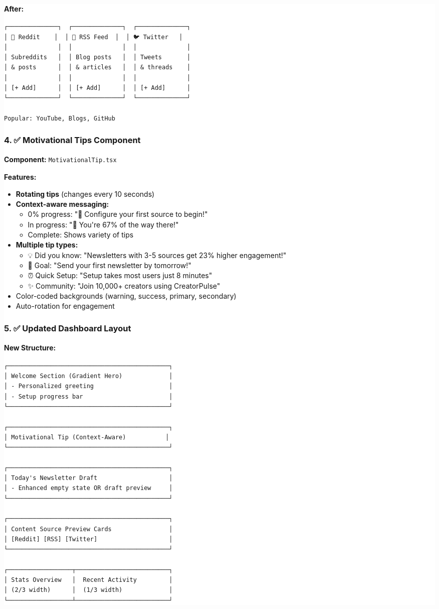 **After:**
```
┌──────────────┐  ┌──────────────┐  ┌──────────────┐
│ 📱 Reddit    │  │ 📰 RSS Feed  │  │ 🐦 Twitter   │
│              │  │              │  │              │
│ Subreddits   │  │ Blog posts   │  │ Tweets       │
│ & posts      │  │ & articles   │  │ & threads    │
│              │  │              │  │              │
│ [+ Add]      │  │ [+ Add]      │  │ [+ Add]      │
└──────────────┘  └──────────────┘  └──────────────┘

Popular: YouTube, Blogs, GitHub
```

### 4. ✅ Motivational Tips Component

**Component:** `MotivationalTip.tsx`

**Features:**
- **Rotating tips** (changes every 10 seconds)
- **Context-aware messaging:**
  - 0% progress: "🚀 Configure your first source to begin!"
  - In progress: "💪 You're 67% of the way there!"
  - Complete: Shows variety of tips
- **Multiple tip types:**
  - 💡 Did you know: "Newsletters with 3-5 sources get 23% higher engagement!"
  - 🎯 Goal: "Send your first newsletter by tomorrow!"
  - ⏰ Quick Setup: "Setup takes most users just 8 minutes"
  - ✨ Community: "Join 10,000+ creators using CreatorPulse"
- Color-coded backgrounds (warning, success, primary, secondary)
- Auto-rotation for engagement

### 5. ✅ Updated Dashboard Layout

**New Structure:**
```
┌─────────────────────────────────────────────┐
│ Welcome Section (Gradient Hero)             │
│ - Personalized greeting                     │
│ - Setup progress bar                        │
└─────────────────────────────────────────────┘

┌─────────────────────────────────────────────┐
│ Motivational Tip (Context-Aware)           │
└─────────────────────────────────────────────┘

┌─────────────────────────────────────────────┐
│ Today's Newsletter Draft                    │
│ - Enhanced empty state OR draft preview     │
└─────────────────────────────────────────────┘

┌─────────────────────────────────────────────┐
│ Content Source Preview Cards                │
│ [Reddit] [RSS] [Twitter]                    │
└─────────────────────────────────────────────┘

┌──────────────────┬──────────────────────────┐
│ Stats Overview   │  Recent Activity         │
│ (2/3 width)      │  (1/3 width)             │
└──────────────────┴──────────────────────────┘
```
